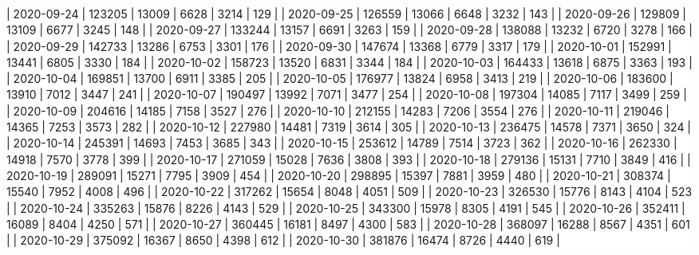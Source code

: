 | 2020-09-24 | 123205 | 13009 | 6628 | 3214 | 129 |
| 2020-09-25 | 126559 | 13066 | 6648 | 3232 | 143 |
| 2020-09-26 | 129809 | 13109 | 6677 | 3245 | 148 |
| 2020-09-27 | 133244 | 13157 | 6691 | 3263 | 159 |
| 2020-09-28 | 138088 | 13232 | 6720 | 3278 | 166 |
| 2020-09-29 | 142733 | 13286 | 6753 | 3301 | 176 |
| 2020-09-30 | 147674 | 13368 | 6779 | 3317 | 179 |
| 2020-10-01 | 152991 | 13441 | 6805 | 3330 | 184 |
| 2020-10-02 | 158723 | 13520 | 6831 | 3344 | 184 |
| 2020-10-03 | 164433 | 13618 | 6875 | 3363 | 193 |
| 2020-10-04 | 169851 | 13700 | 6911 | 3385 | 205 |
| 2020-10-05 | 176977 | 13824 | 6958 | 3413 | 219 |
| 2020-10-06 | 183600 | 13910 | 7012 | 3447 | 241 |
| 2020-10-07 | 190497 | 13992 | 7071 | 3477 | 254 |
| 2020-10-08 | 197304 | 14085 | 7117 | 3499 | 259 |
| 2020-10-09 | 204616 | 14185 | 7158 | 3527 | 276 |
| 2020-10-10 | 212155 | 14283 | 7206 | 3554 | 276 |
| 2020-10-11 | 219046 | 14365 | 7253 | 3573 | 282 |
| 2020-10-12 | 227980 | 14481 | 7319 | 3614 | 305 |
| 2020-10-13 | 236475 | 14578 | 7371 | 3650 | 324 |
| 2020-10-14 | 245391 | 14693 | 7453 | 3685 | 343 |
| 2020-10-15 | 253612 | 14789 | 7514 | 3723 | 362 |
| 2020-10-16 | 262330 | 14918 | 7570 | 3778 | 399 |
| 2020-10-17 | 271059 | 15028 | 7636 | 3808 | 393 |
| 2020-10-18 | 279136 | 15131 | 7710 | 3849 | 416 |
| 2020-10-19 | 289091 | 15271 | 7795 | 3909 | 454 |
| 2020-10-20 | 298895 | 15397 | 7881 | 3959 | 480 |
| 2020-10-21 | 308374 | 15540 | 7952 | 4008 | 496 |
| 2020-10-22 | 317262 | 15654 | 8048 | 4051 | 509 |
| 2020-10-23 | 326530 | 15776 | 8143 | 4104 | 523 |
| 2020-10-24 | 335263 | 15876 | 8226 | 4143 | 529 |
| 2020-10-25 | 343300 | 15978 | 8305 | 4191 | 545 |
| 2020-10-26 | 352411 | 16089 | 8404 | 4250 | 571 |
| 2020-10-27 | 360445 | 16181 | 8497 | 4300 | 583 |
| 2020-10-28 | 368097 | 16288 | 8567 | 4351 | 601 |
| 2020-10-29 | 375092 | 16367 | 8650 | 4398 | 612 |
| 2020-10-30 | 381876 | 16474 | 8726 | 4440 | 619 |